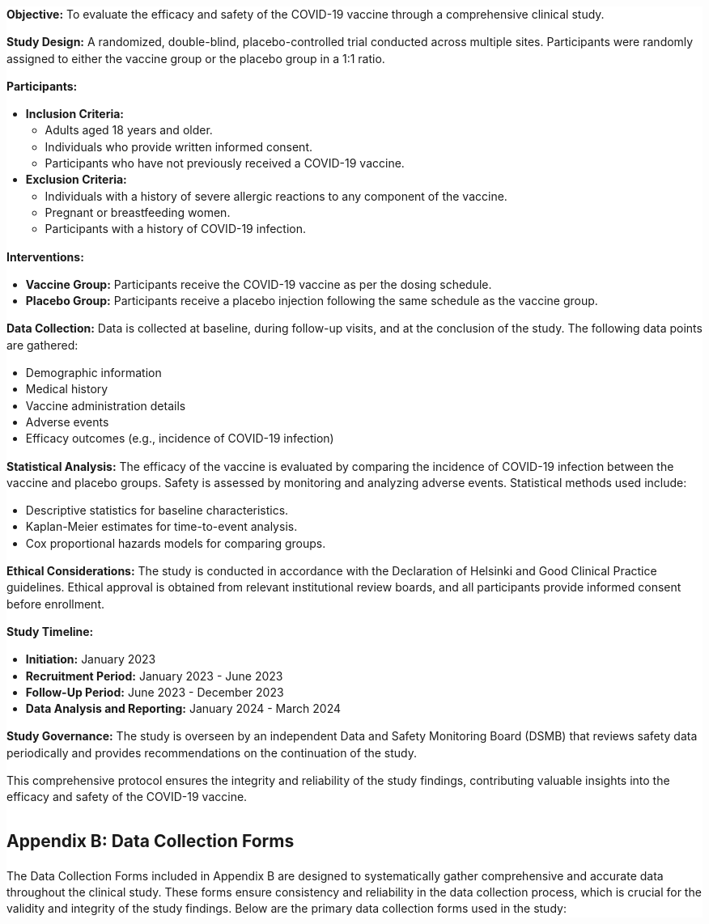 **Objective:**
To evaluate the efficacy and safety of the COVID-19 vaccine through a comprehensive clinical study.

**Study Design:**
A randomized, double-blind, placebo-controlled trial conducted across multiple sites. Participants were randomly assigned to either the vaccine group or the placebo group in a 1:1 ratio.

**Participants:**
- **Inclusion Criteria:**
  - Adults aged 18 years and older.
  - Individuals who provide written informed consent.
  - Participants who have not previously received a COVID-19 vaccine.
- **Exclusion Criteria:**
  - Individuals with a history of severe allergic reactions to any component of the vaccine.
  - Pregnant or breastfeeding women.
  - Participants with a history of COVID-19 infection.

**Interventions:**
- **Vaccine Group:** Participants receive the COVID-19 vaccine as per the dosing schedule.
- **Placebo Group:** Participants receive a placebo injection following the same schedule as the vaccine group.

**Data Collection:**
Data is collected at baseline, during follow-up visits, and at the conclusion of the study. The following data points are gathered:
- Demographic information
- Medical history
- Vaccine administration details
- Adverse events
- Efficacy outcomes (e.g., incidence of COVID-19 infection)

**Statistical Analysis:**
The efficacy of the vaccine is evaluated by comparing the incidence of COVID-19 infection between the vaccine and placebo groups. Safety is assessed by monitoring and analyzing adverse events. Statistical methods used include:
- Descriptive statistics for baseline characteristics.
- Kaplan-Meier estimates for time-to-event analysis.
- Cox proportional hazards models for comparing groups.

**Ethical Considerations:**
The study is conducted in accordance with the Declaration of Helsinki and Good Clinical Practice guidelines. Ethical approval is obtained from relevant institutional review boards, and all participants provide informed consent before enrollment.

**Study Timeline:**
- **Initiation:** January 2023
- **Recruitment Period:** January 2023 - June 2023
- **Follow-Up Period:** June 2023 - December 2023
- **Data Analysis and Reporting:** January 2024 - March 2024

**Study Governance:**
The study is overseen by an independent Data and Safety Monitoring Board (DSMB) that reviews safety data periodically and provides recommendations on the continuation of the study.

This comprehensive protocol ensures the integrity and reliability of the study findings, contributing valuable insights into the efficacy and safety of the COVID-19 vaccine.
## Appendix B: Data Collection Forms
The Data Collection Forms included in Appendix B are designed to systematically gather comprehensive and accurate data throughout the clinical study. These forms ensure consistency and reliability in the data collection process, which is crucial for the validity and integrity of the study findings. Below are the primary data collection forms used in the study:
